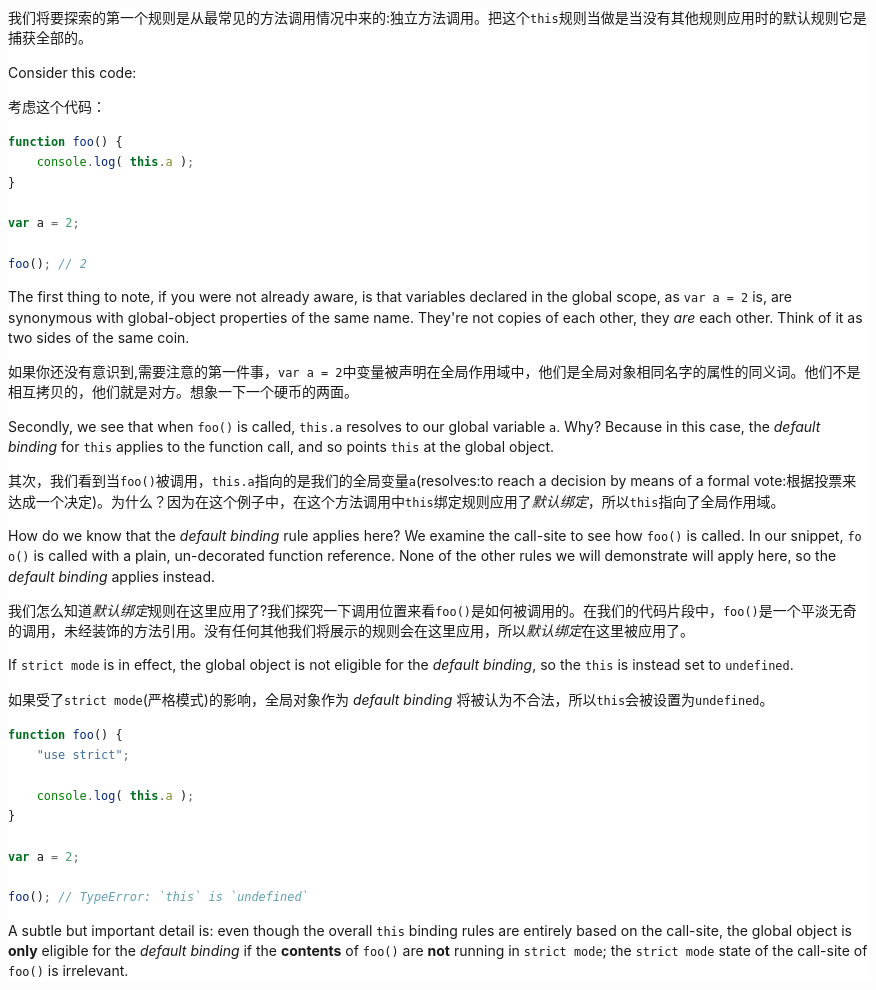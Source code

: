 我们将要探索的第一个规则是从最常见的方法调用情况中来的:独立方法调用。把这个`this`规则当做是当没有其他规则应用时的默认规则它是捕获全部的。

Consider this code:

考虑这个代码：

```js
function foo() {
	console.log( this.a );
}

var a = 2;

foo(); // 2
```

The first thing to note, if you were not already aware, is that variables declared in the global scope, as `var a = 2` is, are synonymous with global-object properties of the same name. They're not copies of each other, they *are* each other. Think of it as two sides of the same coin.

如果你还没有意识到,需要注意的第一件事，`var a = 2`中变量被声明在全局作用域中，他们是全局对象相同名字的属性的同义词。他们不是相互拷贝的，他们就是对方。想象一下一个硬币的两面。

Secondly, we see that when `foo()` is called, `this.a` resolves to our global variable `a`. Why? Because in this case, the *default binding* for `this` applies to the function call, and so points `this` at the global object.

其次，我们看到当`foo()`被调用，`this.a`指向的是我们的全局变量`a`(resolves:to reach a decision by means of a formal vote:根据投票来达成一个决定)。为什么？因为在这个例子中，在这个方法调用中`this`绑定规则应用了*默认绑定*，所以`this`指向了全局作用域。

How do we know that the *default binding* rule applies here? We examine the call-site to see how `foo()` is called. In our snippet, `foo()` is called with a plain, un-decorated function reference. None of the other rules we will demonstrate will apply here, so the *default binding* applies instead.

我们怎么知道*默认绑定*规则在这里应用了?我们探究一下调用位置来看`foo()`是如何被调用的。在我们的代码片段中，`foo()`是一个平淡无奇的调用，未经装饰的方法引用。没有任何其他我们将展示的规则会在这里应用，所以*默认绑定*在这里被应用了。

If `strict mode` is in effect, the global object is not eligible for the *default binding*, so the `this` is instead set to `undefined`.

如果受了`strict mode`(严格模式)的影响，全局对象作为 *default binding* 将被认为不合法，所以`this`会被设置为`undefined`。

```js
function foo() {
	"use strict";

	console.log( this.a );
}

var a = 2;

foo(); // TypeError: `this` is `undefined`
```

A subtle but important detail is: even though the overall `this` binding rules are entirely based on the call-site, the global object is **only** eligible for the *default binding* if the **contents** of `foo()` are **not** running in `strict mode`; the `strict mode` state of the call-site of `foo()` is irrelevant.
